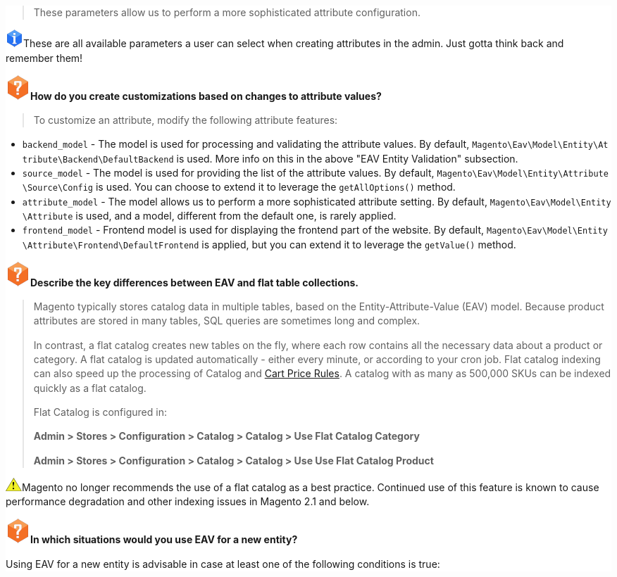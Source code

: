 > These parameters allow us to perform a more sophisticated attribute configuration.

![Magento Exam Information](./images/icon-info.png)These are all available parameters a user can select when creating attributes in the admin. Just gotta think back and remember them!

![Magento Exam Question](./images/icon-question.png)**How do you create customizations based on changes to attribute values?**

> To customize an attribute, modify the following attribute features:

*   `backend_model` - The model is used for processing and validating the attribute values. By default, `Magento\Eav\Model\Entity\Attribute\Backend\DefaultBackend` is used. More info on this in the above "EAV Entity Validation" subsection.
*   `source_model` - The model is used for providing the list of the attribute values. By default, `Magento\Eav\Model\Entity\Attribute\Source\Config` is used. You can choose to extend it to leverage the `getAllOptions()` method.
*   `attribute_model` - The model allows us to perform a more sophisticated attribute setting. By default, `Magento\Eav\Model\Entity\Attribute` is used, and a model, different from the default one, is rarely applied.
*   `frontend_model` - Frontend model is used for displaying the frontend part of the website. By default, `Magento\Eav\Model\Entity\Attribute\Frontend\DefaultFrontend` is applied, but you can extend it to leverage the `getValue()` method.

![Magento Exam Question](./images/icon-question.png)**Describe the key differences between EAV and flat table collections.**

> Magento typically stores catalog data in multiple tables, based on the Entity-Attribute-Value (EAV) model. Because product attributes are stored in many tables, SQL queries are sometimes long and complex.
>
> In contrast, a flat catalog creates new tables on the fly, where each row contains all the necessary data about a product or category. A flat catalog is updated automatically - either every minute, or according to your cron job. Flat catalog indexing can also speed up the processing of Catalog and [Cart Price Rules](#h.x0kvcqk03fp8). A catalog with as many as 500,000 SKUs can be indexed quickly as a flat catalog.
>
> Flat Catalog is configured in:
>
> **Admin > Stores > Configuration > Catalog > Catalog > Use Flat Catalog Category**
>
> **Admin > Stores > Configuration > Catalog > Catalog > Use Use Flat Catalog Product**

![Magento Exam Note Warning](images/icon-warning.png)Magento no longer recommends the use of a flat catalog as a best practice. Continued use of this feature is known to cause performance degradation and other indexing issues in Magento 2.1 and below.

![Magento Exam Question](./images/icon-question.png)**In which situations would you use EAV for a new entity?**

Using EAV for a new entity is advisable in case at least one of the following conditions is true:
